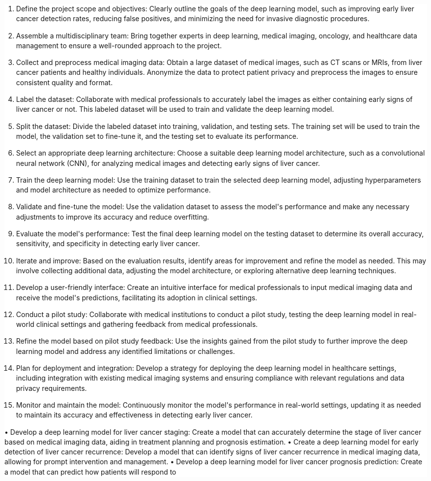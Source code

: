 1. Define the project scope and objectives: Clearly outline the goals of the deep learning model, such as improving early liver cancer detection rates, reducing false positives, and minimizing the need for invasive diagnostic procedures.

2. Assemble a multidisciplinary team: Bring together experts in deep learning, medical imaging, oncology, and healthcare data management to ensure a well-rounded approach to the project.

3. Collect and preprocess medical imaging data: Obtain a large dataset of medical images, such as CT scans or MRIs, from liver cancer patients and healthy individuals. Anonymize the data to protect patient privacy and preprocess the images to ensure consistent quality and format.

4. Label the dataset: Collaborate with medical professionals to accurately label the images as either containing early signs of liver cancer or not. This labeled dataset will be used to train and validate the deep learning model.

5. Split the dataset: Divide the labeled dataset into training, validation, and testing sets. The training set will be used to train the model, the validation set to fine-tune it, and the testing set to evaluate its performance.

6. Select an appropriate deep learning architecture: Choose a suitable deep learning model architecture, such as a convolutional neural network (CNN), for analyzing medical images and detecting early signs of liver cancer.

7. Train the deep learning model: Use the training dataset to train the selected deep learning model, adjusting hyperparameters and model architecture as needed to optimize performance.

8. Validate and fine-tune the model: Use the validation dataset to assess the model's performance and make any necessary adjustments to improve its accuracy and reduce overfitting.

9. Evaluate the model's performance: Test the final deep learning model on the testing dataset to determine its overall accuracy, sensitivity, and specificity in detecting early liver cancer.

10. Iterate and improve: Based on the evaluation results, identify areas for improvement and refine the model as needed. This may involve collecting additional data, adjusting the model architecture, or exploring alternative deep learning techniques.

11. Develop a user-friendly interface: Create an intuitive interface for medical professionals to input medical imaging data and receive the model's predictions, facilitating its adoption in clinical settings.

12. Conduct a pilot study: Collaborate with medical institutions to conduct a pilot study, testing the deep learning model in real-world clinical settings and gathering feedback from medical professionals.

13. Refine the model based on pilot study feedback: Use the insights gained from the pilot study to further improve the deep learning model and address any identified limitations or challenges.

14. Plan for deployment and integration: Develop a strategy for deploying the deep learning model in healthcare settings, including integration with existing medical imaging systems and ensuring compliance with relevant regulations and data privacy requirements.

15. Monitor and maintain the model: Continuously monitor the model's performance in real-world settings, updating it as needed to maintain its accuracy and effectiveness in detecting early liver cancer.



 • Develop a deep learning model for liver cancer staging: Create a model that can accurately determine the stage of liver cancer based on medical imaging data, aiding in treatment planning and prognosis estimation.
 • Create a deep learning model for early detection of liver cancer recurrence: Develop a model that can identify signs of liver cancer recurrence in medical imaging data, allowing for prompt intervention and management.
 • Develop a deep learning model for liver cancer prognosis prediction: Create a model that can predict how patients will respond to
